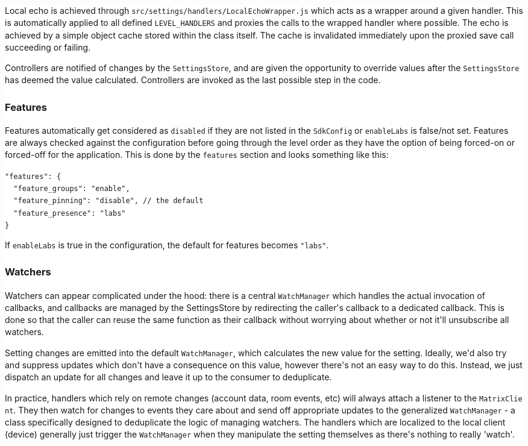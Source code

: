Local echo is achieved through `src/settings/handlers/LocalEchoWrapper.js` which acts as a wrapper around a given 
handler. This is automatically applied to all defined `LEVEL_HANDLERS` and proxies the calls to the wrapped handler 
where possible. The echo is achieved by a simple object cache stored within the class itself. The cache is invalidated 
immediately upon the proxied save call succeeding or failing.

Controllers are notified of changes by the `SettingsStore`, and are given the opportunity to override values after the 
`SettingsStore` has deemed the value calculated. Controllers are invoked as the last possible step in the code.

### Features

Features automatically get considered as `disabled` if they are not listed in the `SdkConfig` or `enableLabs` is 
false/not set. Features are always checked against the configuration before going through the level order as they have 
the option of being forced-on or forced-off for the application. This is done by the `features` section and looks 
something like this:
 
```
"features": {
  "feature_groups": "enable",
  "feature_pinning": "disable", // the default
  "feature_presence": "labs"
}
```

If `enableLabs` is true in the configuration, the default for features becomes `"labs"`.

### Watchers

Watchers can appear complicated under the hood: there is a central `WatchManager` which handles the actual invocation 
of callbacks, and callbacks are managed by the SettingsStore by redirecting the caller's callback to a dedicated 
callback. This is done so that the caller can reuse the same function as their callback without worrying about whether 
or not it'll unsubscribe all watchers. 

Setting changes are emitted into the default `WatchManager`, which calculates the new value for the setting. Ideally, 
we'd also try and suppress updates which don't have a consequence on this value, however there's not an easy way to do 
this. Instead, we just dispatch an update for all changes and leave it up to the consumer to deduplicate. 

In practice, handlers which rely on remote changes (account data, room events, etc) will always attach a listener to the 
`MatrixClient`. They then watch for changes to events they care about and send off appropriate updates to the 
generalized `WatchManager` - a class specifically designed to deduplicate the logic of managing watchers. The handlers 
which are localized to the local client (device) generally just trigger the `WatchManager` when they manipulate the 
setting themselves as there's nothing to really 'watch'.
 
